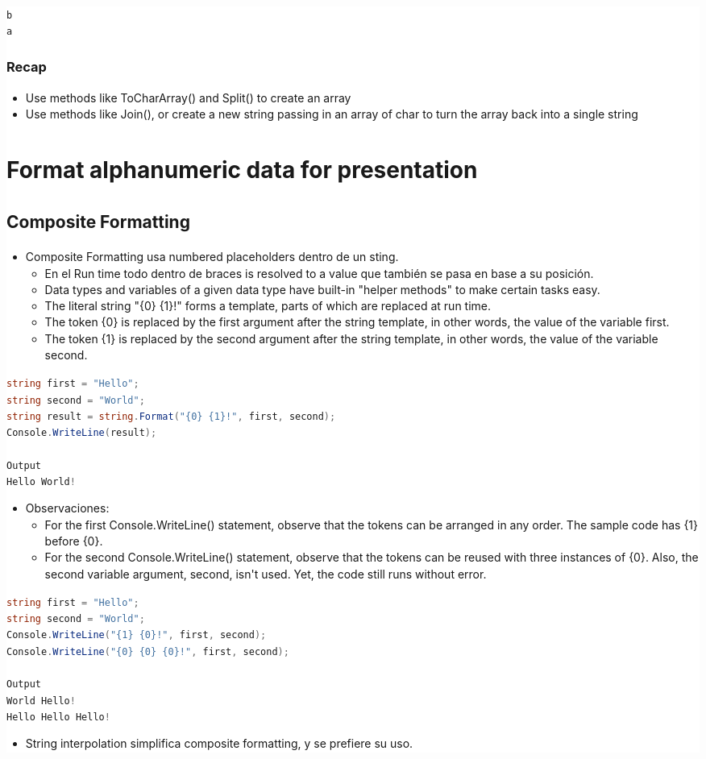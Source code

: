 ``` C#
b
a
```

### Recap
- Use methods like ToCharArray() and Split() to create an array
- Use methods like Join(), or create a new string passing in an array of char to turn the array back into a single string

# Format alphanumeric data for presentation
## Composite Formatting
- Composite Formatting usa numbered placeholders dentro de un sting.
    - En el Run time todo dentro de braces is resolved to a value que también se pasa en base a su posición.
    - Data types and variables of a given data type have built-in "helper methods" to make certain tasks easy.
    - The literal string "{0} {1}!" forms a template, parts of which are replaced at run time.
    - The token {0} is replaced by the first argument after the string template, in other words, the value of the variable first.
    - The token {1} is replaced by the second argument after the string template, in other words, the value of the variable second.
``` C#
string first = "Hello";
string second = "World";
string result = string.Format("{0} {1}!", first, second);
Console.WriteLine(result);

Output
Hello World!
```

- Observaciones:
    - For the first Console.WriteLine() statement, observe that the tokens can be arranged in any order. The sample code has {1} before {0}.
    - For the second Console.WriteLine() statement, observe that the tokens can be reused with three instances of {0}. Also, the second variable argument, second, isn't used. Yet, the code still runs without error.
``` C#
string first = "Hello";
string second = "World";
Console.WriteLine("{1} {0}!", first, second);
Console.WriteLine("{0} {0} {0}!", first, second);

Output
World Hello!
Hello Hello Hello!
```

- String interpolation simplifica composite formatting, y se prefiere su uso.
